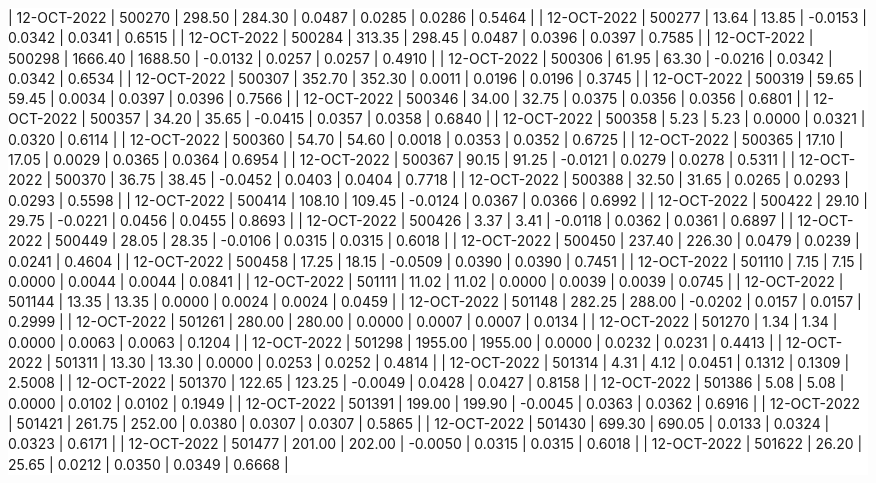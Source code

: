 | 12-OCT-2022 | 500270 | 298.50 | 284.30 | 0.0487 | 0.0285 | 0.0286 | 0.5464 |
| 12-OCT-2022 | 500277 | 13.64 | 13.85 | -0.0153 | 0.0342 | 0.0341 | 0.6515 |
| 12-OCT-2022 | 500284 | 313.35 | 298.45 | 0.0487 | 0.0396 | 0.0397 | 0.7585 |
| 12-OCT-2022 | 500298 | 1666.40 | 1688.50 | -0.0132 | 0.0257 | 0.0257 | 0.4910 |
| 12-OCT-2022 | 500306 | 61.95 | 63.30 | -0.0216 | 0.0342 | 0.0342 | 0.6534 |
| 12-OCT-2022 | 500307 | 352.70 | 352.30 | 0.0011 | 0.0196 | 0.0196 | 0.3745 |
| 12-OCT-2022 | 500319 | 59.65 | 59.45 | 0.0034 | 0.0397 | 0.0396 | 0.7566 |
| 12-OCT-2022 | 500346 | 34.00 | 32.75 | 0.0375 | 0.0356 | 0.0356 | 0.6801 |
| 12-OCT-2022 | 500357 | 34.20 | 35.65 | -0.0415 | 0.0357 | 0.0358 | 0.6840 |
| 12-OCT-2022 | 500358 | 5.23 | 5.23 | 0.0000 | 0.0321 | 0.0320 | 0.6114 |
| 12-OCT-2022 | 500360 | 54.70 | 54.60 | 0.0018 | 0.0353 | 0.0352 | 0.6725 |
| 12-OCT-2022 | 500365 | 17.10 | 17.05 | 0.0029 | 0.0365 | 0.0364 | 0.6954 |
| 12-OCT-2022 | 500367 | 90.15 | 91.25 | -0.0121 | 0.0279 | 0.0278 | 0.5311 |
| 12-OCT-2022 | 500370 | 36.75 | 38.45 | -0.0452 | 0.0403 | 0.0404 | 0.7718 |
| 12-OCT-2022 | 500388 | 32.50 | 31.65 | 0.0265 | 0.0293 | 0.0293 | 0.5598 |
| 12-OCT-2022 | 500414 | 108.10 | 109.45 | -0.0124 | 0.0367 | 0.0366 | 0.6992 |
| 12-OCT-2022 | 500422 | 29.10 | 29.75 | -0.0221 | 0.0456 | 0.0455 | 0.8693 |
| 12-OCT-2022 | 500426 | 3.37 | 3.41 | -0.0118 | 0.0362 | 0.0361 | 0.6897 |
| 12-OCT-2022 | 500449 | 28.05 | 28.35 | -0.0106 | 0.0315 | 0.0315 | 0.6018 |
| 12-OCT-2022 | 500450 | 237.40 | 226.30 | 0.0479 | 0.0239 | 0.0241 | 0.4604 |
| 12-OCT-2022 | 500458 | 17.25 | 18.15 | -0.0509 | 0.0390 | 0.0390 | 0.7451 |
| 12-OCT-2022 | 501110 | 7.15 | 7.15 | 0.0000 | 0.0044 | 0.0044 | 0.0841 |
| 12-OCT-2022 | 501111 | 11.02 | 11.02 | 0.0000 | 0.0039 | 0.0039 | 0.0745 |
| 12-OCT-2022 | 501144 | 13.35 | 13.35 | 0.0000 | 0.0024 | 0.0024 | 0.0459 |
| 12-OCT-2022 | 501148 | 282.25 | 288.00 | -0.0202 | 0.0157 | 0.0157 | 0.2999 |
| 12-OCT-2022 | 501261 | 280.00 | 280.00 | 0.0000 | 0.0007 | 0.0007 | 0.0134 |
| 12-OCT-2022 | 501270 | 1.34 | 1.34 | 0.0000 | 0.0063 | 0.0063 | 0.1204 |
| 12-OCT-2022 | 501298 | 1955.00 | 1955.00 | 0.0000 | 0.0232 | 0.0231 | 0.4413 |
| 12-OCT-2022 | 501311 | 13.30 | 13.30 | 0.0000 | 0.0253 | 0.0252 | 0.4814 |
| 12-OCT-2022 | 501314 | 4.31 | 4.12 | 0.0451 | 0.1312 | 0.1309 | 2.5008 |
| 12-OCT-2022 | 501370 | 122.65 | 123.25 | -0.0049 | 0.0428 | 0.0427 | 0.8158 |
| 12-OCT-2022 | 501386 | 5.08 | 5.08 | 0.0000 | 0.0102 | 0.0102 | 0.1949 |
| 12-OCT-2022 | 501391 | 199.00 | 199.90 | -0.0045 | 0.0363 | 0.0362 | 0.6916 |
| 12-OCT-2022 | 501421 | 261.75 | 252.00 | 0.0380 | 0.0307 | 0.0307 | 0.5865 |
| 12-OCT-2022 | 501430 | 699.30 | 690.05 | 0.0133 | 0.0324 | 0.0323 | 0.6171 |
| 12-OCT-2022 | 501477 | 201.00 | 202.00 | -0.0050 | 0.0315 | 0.0315 | 0.6018 |
| 12-OCT-2022 | 501622 | 26.20 | 25.65 | 0.0212 | 0.0350 | 0.0349 | 0.6668 |